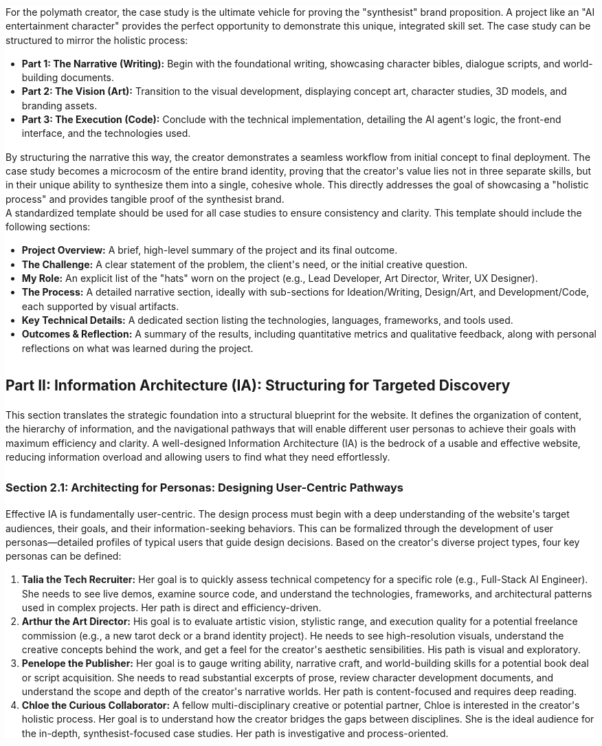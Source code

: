 For the polymath creator, the case study is the ultimate vehicle for proving the "synthesist" brand proposition. A project like an "AI entertainment character" provides the perfect opportunity to demonstrate this unique, integrated skill set. The case study can be structured to mirror the holistic process:

* **Part 1: The Narrative (Writing):** Begin with the foundational writing, showcasing character bibles, dialogue scripts, and world-building documents.  
* **Part 2: The Vision (Art):** Transition to the visual development, displaying concept art, character studies, 3D models, and branding assets.  
* **Part 3: The Execution (Code):** Conclude with the technical implementation, detailing the AI agent's logic, the front-end interface, and the technologies used.

By structuring the narrative this way, the creator demonstrates a seamless workflow from initial concept to final deployment. The case study becomes a microcosm of the entire brand identity, proving that the creator's value lies not in three separate skills, but in their unique ability to synthesize them into a single, cohesive whole. This directly addresses the goal of showcasing a "holistic process" and provides tangible proof of the synthesist brand.  
A standardized template should be used for all case studies to ensure consistency and clarity. This template should include the following sections:

* **Project Overview:** A brief, high-level summary of the project and its final outcome.  
* **The Challenge:** A clear statement of the problem, the client's need, or the initial creative question.  
* **My Role:** An explicit list of the "hats" worn on the project (e.g., Lead Developer, Art Director, Writer, UX Designer).  
* **The Process:** A detailed narrative section, ideally with sub-sections for Ideation/Writing, Design/Art, and Development/Code, each supported by visual artifacts.  
* **Key Technical Details:** A dedicated section listing the technologies, languages, frameworks, and tools used.  
* **Outcomes & Reflection:** A summary of the results, including quantitative metrics and qualitative feedback, along with personal reflections on what was learned during the project.

## **Part II: Information Architecture (IA): Structuring for Targeted Discovery**

This section translates the strategic foundation into a structural blueprint for the website. It defines the organization of content, the hierarchy of information, and the navigational pathways that will enable different user personas to achieve their goals with maximum efficiency and clarity. A well-designed Information Architecture (IA) is the bedrock of a usable and effective website, reducing information overload and allowing users to find what they need effortlessly.

### **Section 2.1: Architecting for Personas: Designing User-Centric Pathways**

Effective IA is fundamentally user-centric. The design process must begin with a deep understanding of the website's target audiences, their goals, and their information-seeking behaviors. This can be formalized through the development of user personas—detailed profiles of typical users that guide design decisions. Based on the creator's diverse project types, four key personas can be defined:

1. **Talia the Tech Recruiter:** Her goal is to quickly assess technical competency for a specific role (e.g., Full-Stack AI Engineer). She needs to see live demos, examine source code, and understand the technologies, frameworks, and architectural patterns used in complex projects. Her path is direct and efficiency-driven.  
2. **Arthur the Art Director:** His goal is to evaluate artistic vision, stylistic range, and execution quality for a potential freelance commission (e.g., a new tarot deck or a brand identity project). He needs to see high-resolution visuals, understand the creative concepts behind the work, and get a feel for the creator's aesthetic sensibilities. His path is visual and exploratory.  
3. **Penelope the Publisher:** Her goal is to gauge writing ability, narrative craft, and world-building skills for a potential book deal or script acquisition. She needs to read substantial excerpts of prose, review character development documents, and understand the scope and depth of the creator's narrative worlds. Her path is content-focused and requires deep reading.  
4. **Chloe the Curious Collaborator:** A fellow multi-disciplinary creative or potential partner, Chloe is interested in the creator's holistic process. Her goal is to understand how the creator bridges the gaps between disciplines. She is the ideal audience for the in-depth, synthesist-focused case studies. Her path is investigative and process-oriented.
